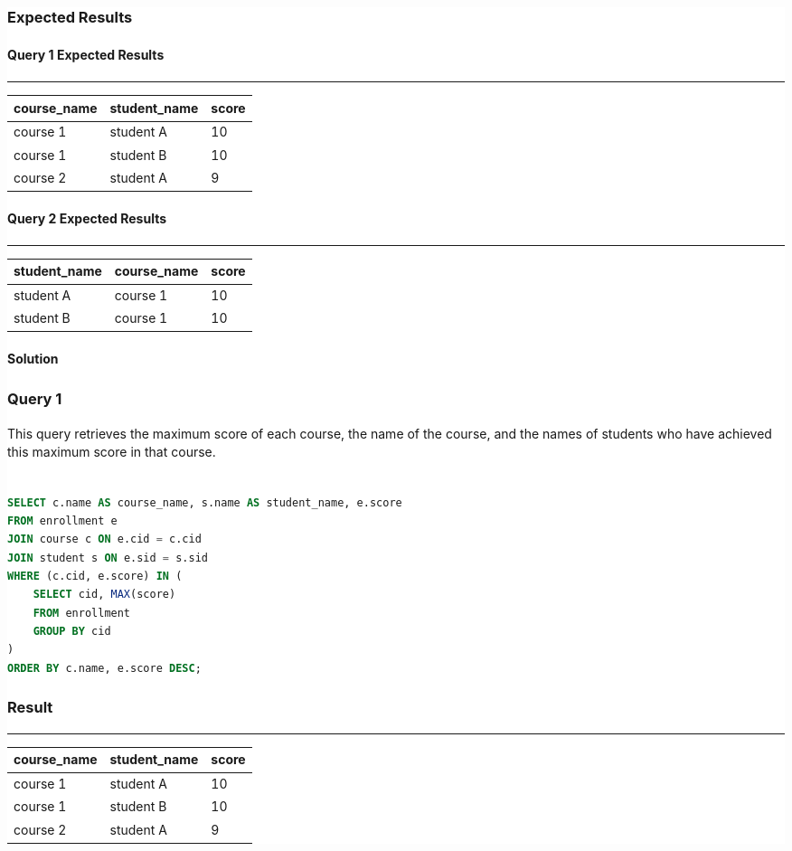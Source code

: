 ### Expected Results

#### Query 1 Expected Results
____
| course_name | student_name | score |
|-------------|--------------|-------|
| course 1    | student A    | 10    |
| course 1    | student B    | 10    |
| course 2    | student A    | 9     |

#### Query 2 Expected Results
____

| student_name | course_name | score |
|--------------|-------------|-------|
| student A    | course 1    | 10    |
| student B    | course 1    | 10    |


#### Solution

### Query 1

This query retrieves the maximum score of each course, the name of the course, and the names of students who have achieved this maximum score in that course.

```sql

SELECT c.name AS course_name, s.name AS student_name, e.score
FROM enrollment e
JOIN course c ON e.cid = c.cid
JOIN student s ON e.sid = s.sid
WHERE (c.cid, e.score) IN (
    SELECT cid, MAX(score)
    FROM enrollment
    GROUP BY cid
)
ORDER BY c.name, e.score DESC;
```
### Result
____
| course_name | student_name | score |
|-------------|--------------|-------|
| course 1    | student A    | 10    |
| course 1    | student B    | 10    |
| course 2    | student A    | 9     |
